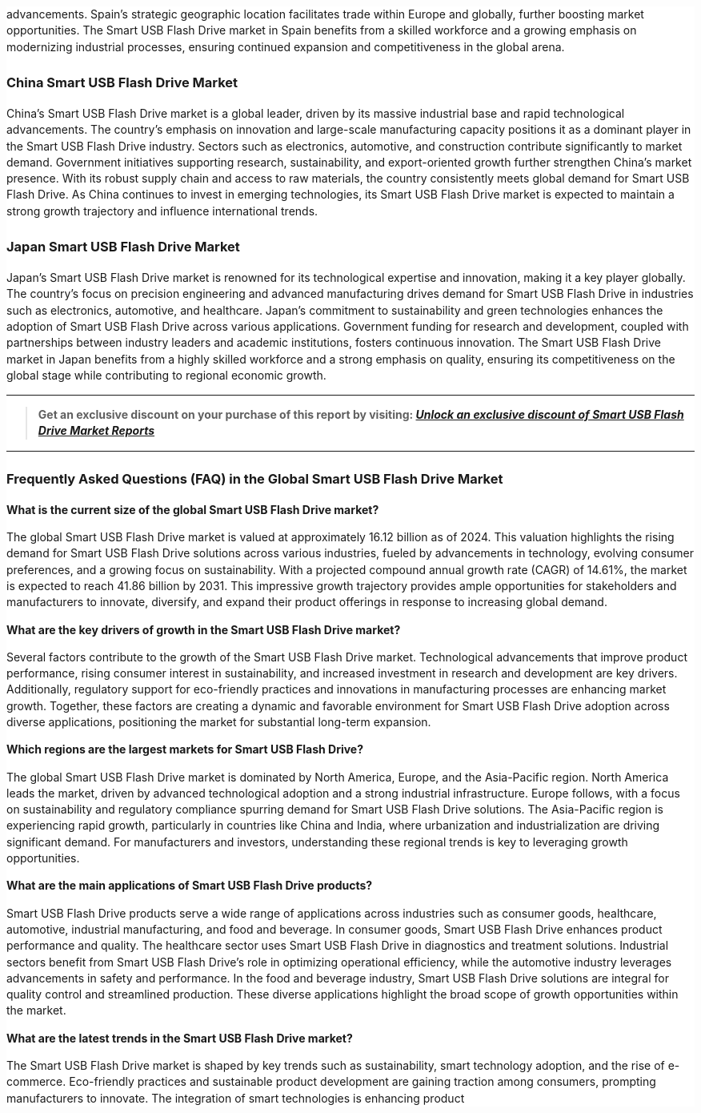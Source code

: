 advancements. Spain&rsquo;s strategic geographic location facilitates trade within Europe and globally, further boosting market opportunities. The Smart USB Flash Drive market in Spain benefits from a skilled workforce and a growing emphasis on modernizing industrial processes, ensuring continued expansion and competitiveness in the global arena.</p><h3>China Smart USB Flash Drive Market</h3><p>China&rsquo;s Smart USB Flash Drive market is a global leader, driven by its massive industrial base and rapid technological advancements. The country&rsquo;s emphasis on innovation and large-scale manufacturing capacity positions it as a dominant player in the Smart USB Flash Drive industry. Sectors such as electronics, automotive, and construction contribute significantly to market demand. Government initiatives supporting research, sustainability, and export-oriented growth further strengthen China&rsquo;s market presence. With its robust supply chain and access to raw materials, the country consistently meets global demand for Smart USB Flash Drive. As China continues to invest in emerging technologies, its Smart USB Flash Drive market is expected to maintain a strong growth trajectory and influence international trends.</p><h3>Japan Smart USB Flash Drive Market</h3><p>Japan&rsquo;s Smart USB Flash Drive market is renowned for its technological expertise and innovation, making it a key player globally. The country&rsquo;s focus on precision engineering and advanced manufacturing drives demand for Smart USB Flash Drive in industries such as electronics, automotive, and healthcare. Japan&rsquo;s commitment to sustainability and green technologies enhances the adoption of Smart USB Flash Drive across various applications. Government funding for research and development, coupled with partnerships between industry leaders and academic institutions, fosters continuous innovation. The Smart USB Flash Drive market in Japan benefits from a highly skilled workforce and a strong emphasis on quality, ensuring its competitiveness on the global stage while contributing to regional economic growth.</p><hr /><blockquote><p><strong>Get an exclusive discount on your purchase of this report by visiting: <em><a href="://marketresearchpulse.com/ask-for-discount/11653?utm_source=Github&amp;utm_medium=091">Unlock an exclusive discount of Smart USB Flash Drive Market Reports</a></em>&nbsp;</strong></p></blockquote><hr /><h3>Frequently Asked Questions (FAQ) in the Global Smart USB Flash Drive Market</h3><p><strong>What is the current size of the global Smart USB Flash Drive market?</strong></p><p>The global Smart USB Flash Drive market is valued at approximately 16.12 billion as of 2024. This valuation highlights the rising demand for Smart USB Flash Drive solutions across various industries, fueled by advancements in technology, evolving consumer preferences, and a growing focus on sustainability. With a projected compound annual growth rate (CAGR) of 14.61%, the market is expected to reach 41.86 billion by 2031. This impressive growth trajectory provides ample opportunities for stakeholders and manufacturers to innovate, diversify, and expand their product offerings in response to increasing global demand.</p><p><strong>What are the key drivers of growth in the Smart USB Flash Drive market?</strong></p><p>Several factors contribute to the growth of the Smart USB Flash Drive market. Technological advancements that improve product performance, rising consumer interest in sustainability, and increased investment in research and development are key drivers. Additionally, regulatory support for eco-friendly practices and innovations in manufacturing processes are enhancing market growth. Together, these factors are creating a dynamic and favorable environment for Smart USB Flash Drive adoption across diverse applications, positioning the market for substantial long-term expansion.</p><p><strong>Which regions are the largest markets for Smart USB Flash Drive?</strong></p><p>The global Smart USB Flash Drive market is dominated by North America, Europe, and the Asia-Pacific region. North America leads the market, driven by advanced technological adoption and a strong industrial infrastructure. Europe follows, with a focus on sustainability and regulatory compliance spurring demand for Smart USB Flash Drive solutions. The Asia-Pacific region is experiencing rapid growth, particularly in countries like China and India, where urbanization and industrialization are driving significant demand. For manufacturers and investors, understanding these regional trends is key to leveraging growth opportunities.</p><p><strong>What are the main applications of Smart USB Flash Drive products?</strong></p><p>Smart USB Flash Drive products serve a wide range of applications across industries such as consumer goods, healthcare, automotive, industrial manufacturing, and food and beverage. In consumer goods, Smart USB Flash Drive enhances product performance and quality. The healthcare sector uses Smart USB Flash Drive in diagnostics and treatment solutions. Industrial sectors benefit from Smart USB Flash Drive&rsquo;s role in optimizing operational efficiency, while the automotive industry leverages advancements in safety and performance. In the food and beverage industry, Smart USB Flash Drive solutions are integral for quality control and streamlined production. These diverse applications highlight the broad scope of growth opportunities within the market.</p><p><strong>What are the latest trends in the Smart USB Flash Drive market?</strong></p><p>The Smart USB Flash Drive market is shaped by key trends such as sustainability, smart technology adoption, and the rise of e-commerce. Eco-friendly practices and sustainable product development are gaining traction among consumers, prompting manufacturers to innovate. The integration of smart technologies is enhancing product
